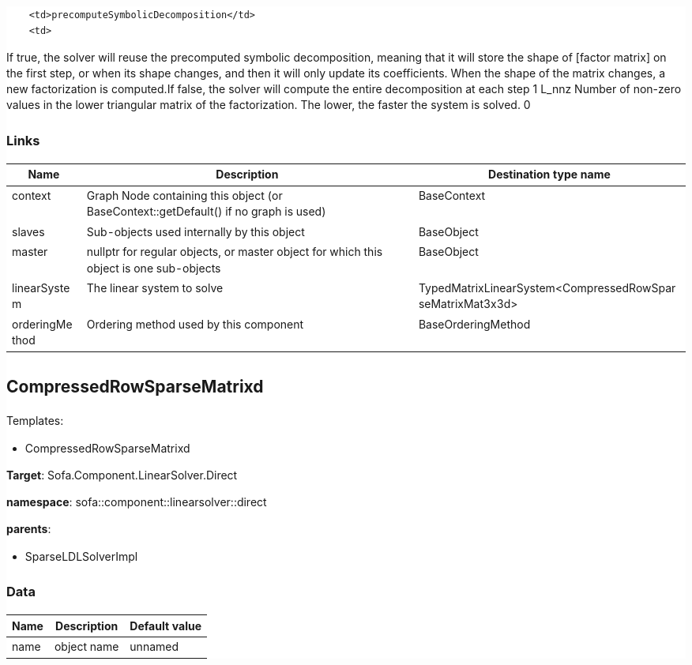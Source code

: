 		<td>precomputeSymbolicDecomposition</td>
		<td>
If true, the solver will reuse the precomputed symbolic decomposition, meaning that it will store the shape of [factor matrix] on the first step, or when its shape changes, and then it will only update its coefficients. When the shape of the matrix changes, a new factorization is computed.If false, the solver will compute the entire decomposition at each step
		</td>
		<td>1</td>
	</tr>
	<tr>
		<td>L_nnz</td>
		<td>
Number of non-zero values in the lower triangular matrix of the factorization. The lower, the faster the system is solved.
		</td>
		<td>0</td>
	</tr>

</tbody>
</table>

### Links


| Name | Description | Destination type name |
| ---- | ----------- | --------------------- |
|context|Graph Node containing this object (or BaseContext::getDefault() if no graph is used)|BaseContext|
|slaves|Sub-objects used internally by this object|BaseObject|
|master|nullptr for regular objects, or master object for which this object is one sub-objects|BaseObject|
|linearSystem|The linear system to solve|TypedMatrixLinearSystem&lt;CompressedRowSparseMatrixMat3x3d&gt;|
|orderingMethod|Ordering method used by this component|BaseOrderingMethod|


## CompressedRowSparseMatrixd

Templates:

- CompressedRowSparseMatrixd

__Target__: Sofa.Component.LinearSolver.Direct

__namespace__: sofa::component::linearsolver::direct

__parents__:

- SparseLDLSolverImpl

### Data

<table>
    <thead>
        <tr>
            <th>Name</th>
            <th>Description</th>
            <th>Default value</th>
        </tr>
    </thead>
    <tbody>
	<tr>
		<td>name</td>
		<td>
object name
		</td>
		<td>unnamed</td>